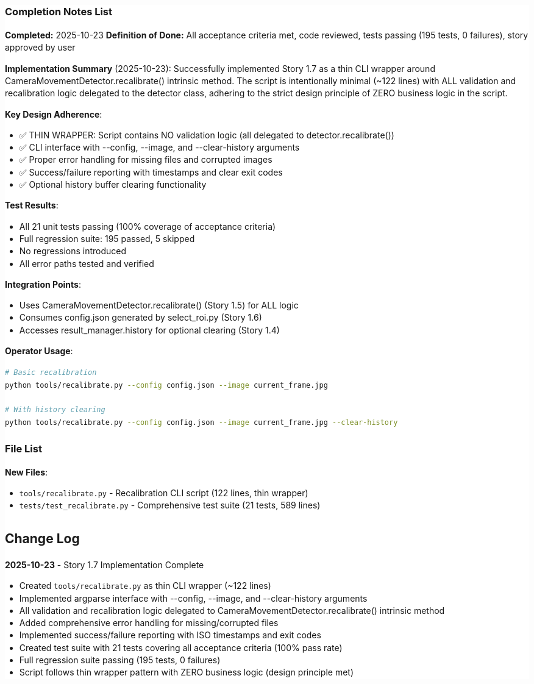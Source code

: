 ### Completion Notes List

**Completed:** 2025-10-23
**Definition of Done:** All acceptance criteria met, code reviewed, tests passing (195 tests, 0 failures), story approved by user

**Implementation Summary** (2025-10-23):
Successfully implemented Story 1.7 as a thin CLI wrapper around CameraMovementDetector.recalibrate() intrinsic method. The script is intentionally minimal (~122 lines) with ALL validation and recalibration logic delegated to the detector class, adhering to the strict design principle of ZERO business logic in the script.

**Key Design Adherence**:
- ✅ THIN WRAPPER: Script contains NO validation logic (all delegated to detector.recalibrate())
- ✅ CLI interface with --config, --image, and --clear-history arguments
- ✅ Proper error handling for missing files and corrupted images
- ✅ Success/failure reporting with timestamps and clear exit codes
- ✅ Optional history buffer clearing functionality

**Test Results**:
- All 21 unit tests passing (100% coverage of acceptance criteria)
- Full regression suite: 195 passed, 5 skipped
- No regressions introduced
- All error paths tested and verified

**Integration Points**:
- Uses CameraMovementDetector.recalibrate() (Story 1.5) for ALL logic
- Consumes config.json generated by select_roi.py (Story 1.6)
- Accesses result_manager.history for optional clearing (Story 1.4)

**Operator Usage**:
```bash
# Basic recalibration
python tools/recalibrate.py --config config.json --image current_frame.jpg

# With history clearing
python tools/recalibrate.py --config config.json --image current_frame.jpg --clear-history
```

### File List

**New Files**:
- `tools/recalibrate.py` - Recalibration CLI script (122 lines, thin wrapper)
- `tests/test_recalibrate.py` - Comprehensive test suite (21 tests, 589 lines)

## Change Log

**2025-10-23** - Story 1.7 Implementation Complete
- Created `tools/recalibrate.py` as thin CLI wrapper (~122 lines)
- Implemented argparse interface with --config, --image, and --clear-history arguments
- All validation and recalibration logic delegated to CameraMovementDetector.recalibrate() intrinsic method
- Added comprehensive error handling for missing/corrupted files
- Implemented success/failure reporting with ISO timestamps and exit codes
- Created test suite with 21 tests covering all acceptance criteria (100% pass rate)
- Full regression suite passing (195 tests, 0 failures)
- Script follows thin wrapper pattern with ZERO business logic (design principle met)
